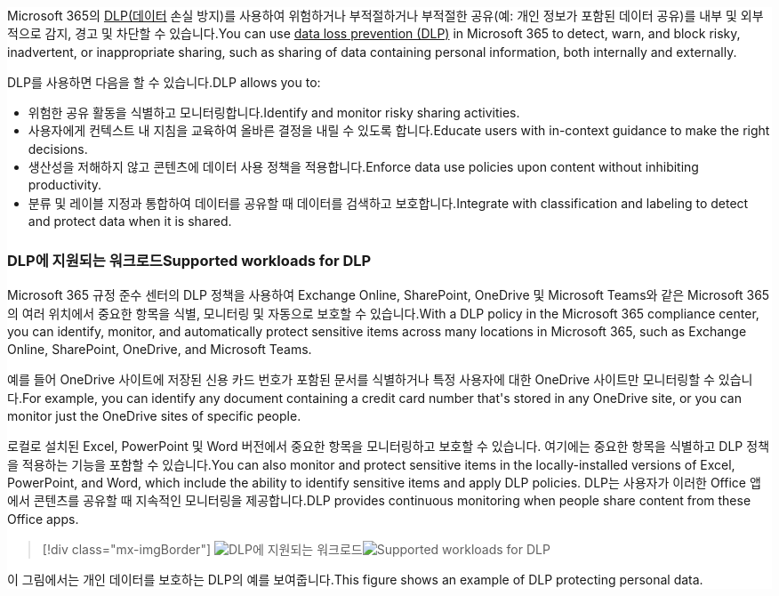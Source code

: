 <span data-ttu-id="c3052-268">Microsoft 365의 [DLP(데이터](../compliance/data-loss-prevention-policies.md) 손실 방지)를 사용하여 위험하거나 부적절하거나 부적절한 공유(예: 개인 정보가 포함된 데이터 공유)를 내부 및 외부적으로 감지, 경고 및 차단할 수 있습니다.</span><span class="sxs-lookup"><span data-stu-id="c3052-268">You can use [data loss prevention (DLP)](../compliance/data-loss-prevention-policies.md) in Microsoft 365 to detect, warn, and block risky, inadvertent, or inappropriate sharing, such as sharing of data containing personal information, both internally and externally.</span></span>

<span data-ttu-id="c3052-269">DLP를 사용하면 다음을 할 수 있습니다.</span><span class="sxs-lookup"><span data-stu-id="c3052-269">DLP allows you to:</span></span>

- <span data-ttu-id="c3052-270">위험한 공유 활동을 식별하고 모니터링합니다.</span><span class="sxs-lookup"><span data-stu-id="c3052-270">Identify and monitor risky sharing activities.</span></span>
- <span data-ttu-id="c3052-271">사용자에게 컨텍스트 내 지침을 교육하여 올바른 결정을 내릴 수 있도록 합니다.</span><span class="sxs-lookup"><span data-stu-id="c3052-271">Educate users with in-context guidance to make the right decisions.</span></span>
- <span data-ttu-id="c3052-272">생산성을 저해하지 않고 콘텐츠에 데이터 사용 정책을 적용합니다.</span><span class="sxs-lookup"><span data-stu-id="c3052-272">Enforce data use policies upon content without inhibiting productivity.</span></span>
- <span data-ttu-id="c3052-273">분류 및 레이블 지정과 통합하여 데이터를 공유할 때 데이터를 검색하고 보호합니다.</span><span class="sxs-lookup"><span data-stu-id="c3052-273">Integrate with classification and labeling to detect and protect data when it is shared.</span></span>

### <a name="supported-workloads-for-dlp"></a><span data-ttu-id="c3052-274">DLP에 지원되는 워크로드</span><span class="sxs-lookup"><span data-stu-id="c3052-274">Supported workloads for DLP</span></span>

<span data-ttu-id="c3052-275">Microsoft 365 규정 준수 센터의 DLP 정책을 사용하여 Exchange Online, SharePoint, OneDrive 및 Microsoft Teams와 같은 Microsoft 365의 여러 위치에서 중요한 항목을 식별, 모니터링 및 자동으로 보호할 수 있습니다.</span><span class="sxs-lookup"><span data-stu-id="c3052-275">With a DLP policy in the Microsoft 365 compliance center, you can identify, monitor, and automatically protect sensitive items across many locations in Microsoft 365, such as Exchange Online, SharePoint, OneDrive, and Microsoft Teams.</span></span>

<span data-ttu-id="c3052-276">예를 들어 OneDrive 사이트에 저장된 신용 카드 번호가 포함된 문서를 식별하거나 특정 사용자에 대한 OneDrive 사이트만 모니터링할 수 있습니다.</span><span class="sxs-lookup"><span data-stu-id="c3052-276">For example, you can identify any document containing a credit card number that's stored in any OneDrive site, or you can monitor just the OneDrive sites of specific people.</span></span>

<span data-ttu-id="c3052-277">로컬로 설치된 Excel, PowerPoint 및 Word 버전에서 중요한 항목을 모니터링하고 보호할 수 있습니다. 여기에는 중요한 항목을 식별하고 DLP 정책을 적용하는 기능을 포함할 수 있습니다.</span><span class="sxs-lookup"><span data-stu-id="c3052-277">You can also monitor and protect sensitive items in the locally-installed versions of Excel, PowerPoint, and Word, which include the ability to identify sensitive items and apply DLP policies.</span></span> <span data-ttu-id="c3052-278">DLP는 사용자가 이러한 Office 앱에서 콘텐츠를 공유할 때 지속적인 모니터링을 제공합니다.</span><span class="sxs-lookup"><span data-stu-id="c3052-278">DLP provides continuous monitoring when people share content from these Office apps.</span></span>

> [!div class="mx-imgBorder"]
> <span data-ttu-id="c3052-279">![DLP에 지원되는 워크로드](../media/information-protection-deploy-protect-information/information-protection-deploy-protect-information-supported-workloads.png)</span><span class="sxs-lookup"><span data-stu-id="c3052-279">![Supported workloads for DLP](../media/information-protection-deploy-protect-information/information-protection-deploy-protect-information-supported-workloads.png)</span></span>

<span data-ttu-id="c3052-280">이 그림에서는 개인 데이터를 보호하는 DLP의 예를 보여줍니다.</span><span class="sxs-lookup"><span data-stu-id="c3052-280">This figure shows an example of DLP protecting personal data.</span></span>

